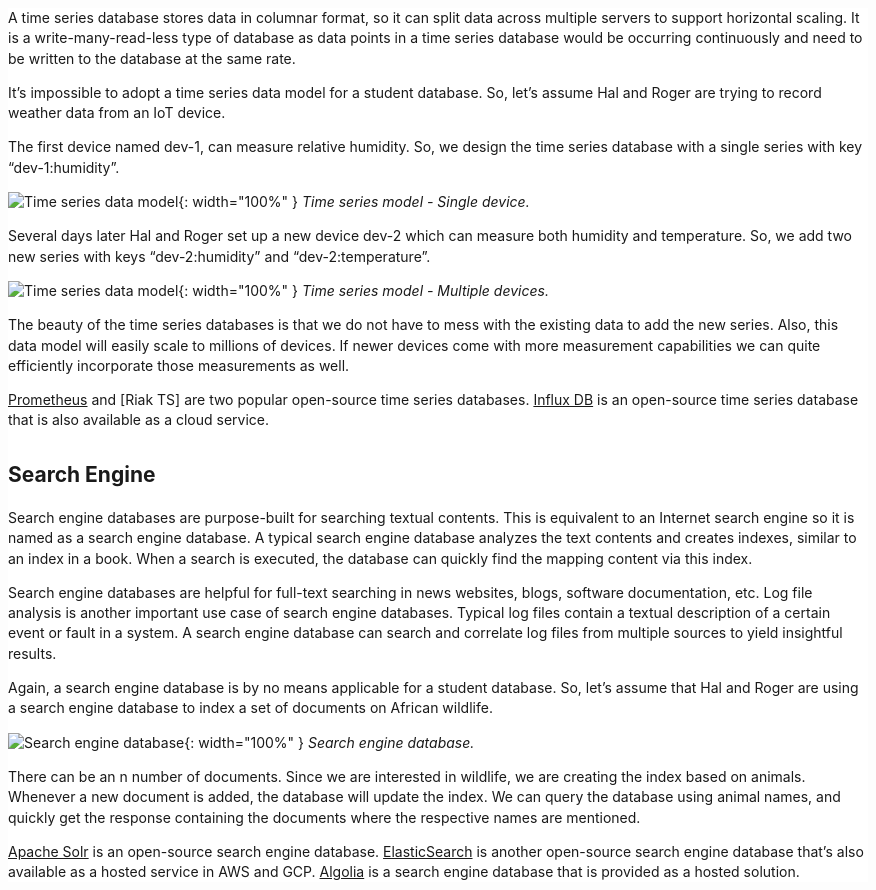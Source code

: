 A time series database stores data in columnar format, so it can split data across multiple servers to support horizontal scaling. It is a write-many-read-less type of database as data points in a time series database would be occurring continuously and need to be written to the database at the same rate. 

It’s impossible to adopt a time series data model for a student database. So, let’s assume Hal and Roger are trying to record weather data from an IoT device.

The first device named dev-1, can measure relative humidity. So, we design the time series database with a single series with key “dev-1:humidity”.

![Time series data model](/assets/images/what-is-the-best-database/time-series-model-1.png){: width="100%" }
*Time series model - Single device.*


Several days later Hal and Roger set up a new device dev-2 which can measure both humidity and temperature. So, we add two new series with keys “dev-2:humidity” and “dev-2:temperature”. 

![Time series data model](/assets/images/what-is-the-best-database/time-series-model-2.png){: width="100%" }
*Time series model - Multiple devices.*

The beauty of the time series databases is that we do not have to mess with the existing data to add the new series. Also, this data model will easily scale to millions of devices. If newer devices come with more measurement capabilities we can quite efficiently incorporate those measurements as well.

[Prometheus] and [Riak TS] are two popular open-source time series databases. [Influx DB] is an open-source time series database that is also available as a cloud service.

## Search Engine

Search engine databases are purpose-built for searching textual contents. This is equivalent to an Internet search engine so it is named as a search engine database. A typical search engine database analyzes the text contents and creates indexes, similar to an index in a book. When a search is executed, the database can quickly find the mapping content via this index. 

Search engine databases are helpful for full-text searching in news websites, blogs, software documentation, etc. Log file analysis is another important use case of search engine databases. Typical log files contain a textual description of a certain event or fault in a system. A search engine database can search and correlate log files from multiple sources to yield insightful results.

Again, a search engine database is by no means applicable for a student database. So, let’s assume that Hal and Roger are using a search engine database to index a set of documents on African wildlife.

![Search engine database](/assets/images/what-is-the-best-database/search-engine-database.png){: width="100%" }
*Search engine database.*

There can be an n number of documents. Since we are interested in wildlife, we are creating the index based on animals. Whenever a new document is added, the database will update the index. We can query the database using animal names, and quickly get the response containing the documents where the respective names are mentioned.

[Apache Solr] is an open-source search engine database. [ElasticSearch] is another open-source search engine database that’s also available as a hosted service in AWS and GCP. [Algolia] is a  search engine database that is provided as a hosted solution.


[relational-model]: https://doi.org/10.1145%2F362384.362685
[Riak KV]: https://riak.com/products/riak-kv/
[etcd]: https://riak.com/products/riak-kv/
[Amazon DynamoDB]: https://aws.amazon.com/dynamodb/
[MongoDB]: https://www.mongodb.com
[Amazon DocumentDB]: https://aws.amazon.com/documentdb/
[Google Firestore]: https://cloud.google.com/firestore
[Apache Cassandra]: https://cassandra.apache.org/_/index.html
[Google Bigtable]: https://cloud.google.com/bigtable/docs/overview
[NebulaGraph]: https://www.nebula-graph.io
[Amazon Neptune]: https://aws.amazon.com/neptune/
[Prometheus]: https://prometheus.io
[Influx DB]: https://www.influxdata.com
[Apache Solr]: https://solr.apache.org
[ElasticSearch]: https://www.elastic.co
[Algolia]: https://www.algolia.com
[GeoMesa]: https://www.geomesa.org
[Cassandra]: https://cassandra.apache.org/_/index.html
[HBase]: https://hbase.apache.org
[Postgis]: https://postgis.net
[PostgreSQL]: https://www.postgresql.org
[FaunaDB]: https://fauna.com
[Couchbase]: https://www.couchbase.com
[MySQL]: https://www.mysql.com
[Django]: https://www.djangoproject.com
[Node.js]: https://nodejs.org/en/
[Oracle]: https://www.oracle.com/database/technologies/
[MariaDB]: https://mariadb.org